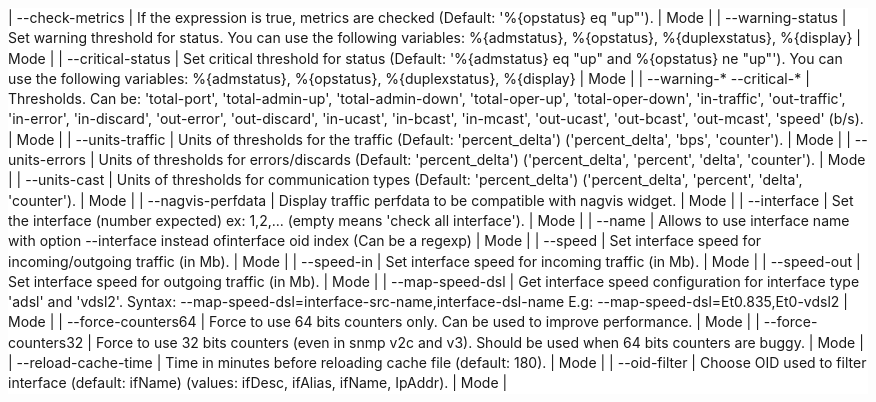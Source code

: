 | --check-metrics          | If the expression is true, metrics are checked (Default: '%{opstatus} eq "up"').                                                                                                                                                                                                           | Mode      |
| --warning-status         | Set warning threshold for status. You can use the following variables: %{admstatus}, %{opstatus}, %{duplexstatus}, %{display}                                                                                                                                                              | Mode      |
| --critical-status        | Set critical threshold for status (Default: '%{admstatus} eq "up" and %{opstatus} ne "up"'). You can use the following variables: %{admstatus}, %{opstatus}, %{duplexstatus}, %{display}                                                                                                   | Mode      |
| --warning-* --critical-* | Thresholds. Can be: 'total-port', 'total-admin-up', 'total-admin-down', 'total-oper-up', 'total-oper-down', 'in-traffic', 'out-traffic', 'in-error', 'in-discard', 'out-error', 'out-discard', 'in-ucast', 'in-bcast', 'in-mcast', 'out-ucast', 'out-bcast', 'out-mcast', 'speed' (b/s).   | Mode      |
| --units-traffic          | Units of thresholds for the traffic (Default: 'percent\_delta') ('percent\_delta', 'bps', 'counter').                                                                                                                                                                                      | Mode      |
| --units-errors           | Units of thresholds for errors/discards (Default: 'percent\_delta') ('percent\_delta', 'percent', 'delta', 'counter').                                                                                                                                                                     | Mode      |
| --units-cast             | Units of thresholds for communication types (Default: 'percent\_delta') ('percent\_delta', 'percent', 'delta', 'counter').                                                                                                                                                                 | Mode      |
| --nagvis-perfdata        | Display traffic perfdata to be compatible with nagvis widget.                                                                                                                                                                                                                              | Mode      |
| --interface              | Set the interface (number expected) ex: 1,2,... (empty means 'check all interface').                                                                                                                                                                                                       | Mode      |
| --name                   | Allows to use interface name with option --interface instead ofinterface oid index (Can be a regexp)                                                                                                                                                                                       | Mode      |
| --speed                  | Set interface speed for incoming/outgoing traffic (in Mb).                                                                                                                                                                                                                                 | Mode      |
| --speed-in               | Set interface speed for incoming traffic (in Mb).                                                                                                                                                                                                                                          | Mode      |
| --speed-out              | Set interface speed for outgoing traffic (in Mb).                                                                                                                                                                                                                                          | Mode      |
| --map-speed-dsl          | Get interface speed configuration for interface type 'adsl' and 'vdsl2'.  Syntax: --map-speed-dsl=interface-src-name,interface-dsl-name  E.g: --map-speed-dsl=Et0.835,Et0-vdsl2                                                                                                            | Mode      |
| --force-counters64       | Force to use 64 bits counters only. Can be used to improve performance.                                                                                                                                                                                                                    | Mode      |
| --force-counters32       | Force to use 32 bits counters (even in snmp v2c and v3). Should be used when 64 bits counters are buggy.                                                                                                                                                                                   | Mode      |
| --reload-cache-time      | Time in minutes before reloading cache file (default: 180).                                                                                                                                                                                                                                | Mode      |
| --oid-filter             | Choose OID used to filter interface (default: ifName) (values: ifDesc, ifAlias, ifName, IpAddr).                                                                                                                                                                                           | Mode      |